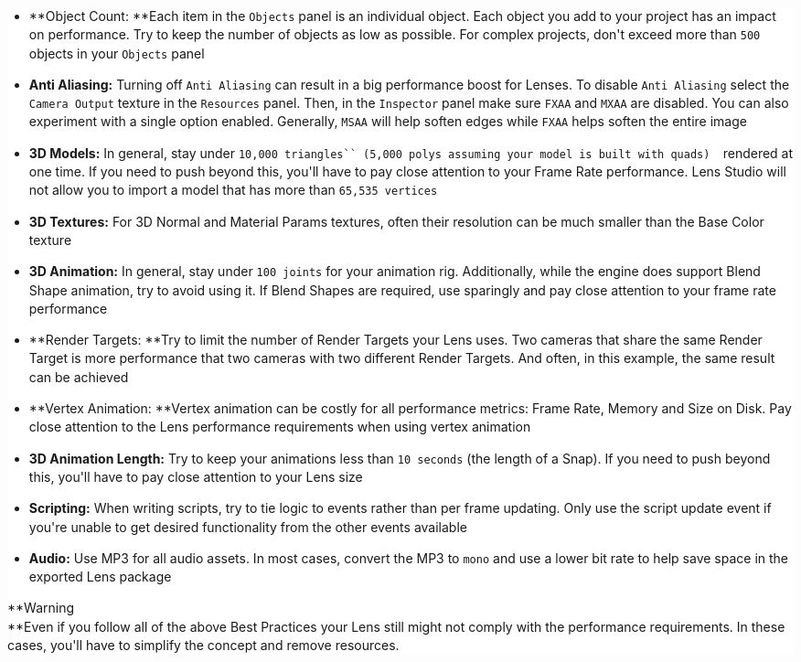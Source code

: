   - **Object Count: **Each item in the `Objects` panel is an individual
    object. Each object you add to your project has an impact on
    performance. Try to keep the number of objects as low as possible.
    For complex projects, don't exceed more than `500` objects in your
    `Objects` panel

  - **Anti Aliasing:** Turning off `Anti Aliasing` can result in a big
    performance boost for Lenses. To disable `Anti Aliasing` select the
    `Camera Output` texture in the `Resources` panel. Then, in the
    `Inspector` panel make sure `FXAA` and `MXAA` are disabled. You can
    also experiment with a single option enabled. Generally, `MSAA` will
    help soften edges while `FXAA` helps soften the entire image

  - **3D Models:** In general, stay under `10,000 triangles`` (5,000
    polys assuming your model is built with quads)  `rendered at one
    time. If you need to push beyond this, you'll have to pay close
    attention to your Frame Rate performance. Lens Studio will not allow
    you to import a model that has more than `65,535 vertices`

  - **3D Textures:** For 3D Normal and Material Params textures, often
    their resolution can be much smaller than the Base Color texture

  - **3D Animation:** In general, stay under `100 joints` for your
    animation rig. Additionally, while the engine does support Blend
    Shape animation, try to avoid using it. If Blend Shapes are
    required, use sparingly and pay close attention to your frame rate
    performance

  - **Render Targets: **Try to limit the number of Render Targets your
    Lens uses. Two cameras that share the same Render Target is more
    performance that two cameras with two different Render Targets. And
    often, in this example, the same result can be achieved

  - **Vertex Animation: **Vertex animation can be costly for all
    performance metrics: Frame Rate, Memory and Size on Disk. Pay close
    attention to the Lens performance requirements when using vertex
    animation

  - **3D Animation Length:** Try to keep your animations less than `10
    seconds` (the length of a Snap). If you need to push beyond this,
    you'll have to pay close attention to your Lens size

  - **Scripting:** When writing scripts, try to tie logic to events
    rather than per frame updating. Only use the script update event if
    you're unable to get desired functionality from the other events
    available

  - **Audio:** Use MP3 for all audio assets. In most cases, convert the
    MP3 to `mono` and use a lower bit rate to help save space in the
    exported Lens package

**Warning  
**Even if you follow all of the above Best Practices your Lens still
might not comply with the performance requirements. In these cases,
you'll have to simplify the concept and remove resources.
